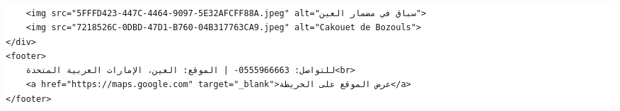         <img src="5FFFD423-447C-4464-9097-5E32AFCFF88A.jpeg" alt="سباق في مضمار العين">
        <img src="7218526C-0DBD-47D1-B760-04B317763CA9.jpeg" alt="Cakouet de Bozouls">
    </div>
    <footer>
        للتواصل: 0555966663- | الموقع: العين، الإمارات العربية المتحدة<br>
        <a href="https://maps.google.com" target="_blank">عرض الموقع على الخريطة</a>
    </footer>
</body>
</html>
